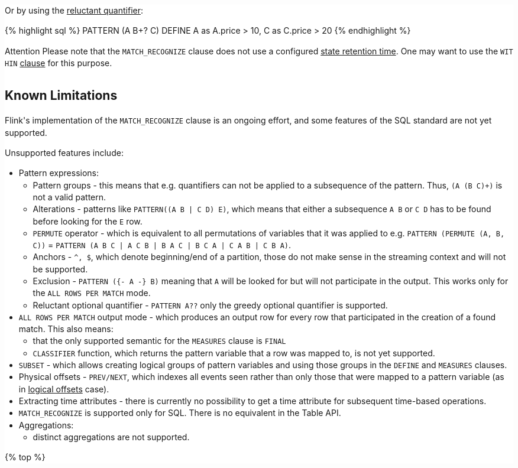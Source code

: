 Or by using the [reluctant quantifier](#greedy--reluctant-quantifiers):

{% highlight sql %}
PATTERN (A B+? C)
DEFINE
  A as A.price > 10,
  C as C.price > 20
{% endhighlight %}

<span class="label label-danger">Attention</span> Please note that the `MATCH_RECOGNIZE` clause
does not use a configured [state retention time](query_configuration.html#idle-state-retention-time).
One may want to use the `WITHIN` [clause](#time-constraint) for this purpose.

Known Limitations
-----------------

Flink's implementation of the `MATCH_RECOGNIZE` clause is an ongoing effort, and some features of
the SQL standard are not yet supported.

Unsupported features include:
* Pattern expressions:
  * Pattern groups - this means that e.g. quantifiers can not be applied to a subsequence of the
    pattern. Thus, `(A (B C)+)` is not a valid pattern.
  * Alterations - patterns like `PATTERN((A B | C D) E)`, which means that either a subsequence
    `A B` or `C D` has to be found before looking for the `E` row.
  * `PERMUTE` operator - which is equivalent to all permutations of variables that it was applied
    to e.g. `PATTERN (PERMUTE (A, B, C))` = `PATTERN (A B C | A C B | B A C | B C A | C A B | C B A)`.
  * Anchors - `^, $`, which denote beginning/end of a partition, those do not make sense in the
    streaming context and will not be supported.
  * Exclusion - `PATTERN ({- A -} B)` meaning that `A` will be looked for but will not participate
    in the output. This works only for the `ALL ROWS PER MATCH` mode.
  * Reluctant optional quantifier - `PATTERN A??` only the greedy optional quantifier is supported.
* `ALL ROWS PER MATCH` output mode - which produces an output row for every row that participated
   in the creation of a found match. This also means:
  * that the only supported semantic for the `MEASURES` clause is `FINAL`
  * `CLASSIFIER` function, which returns the pattern variable that a row was mapped to, is not yet
    supported.
* `SUBSET` - which allows creating logical groups of pattern variables and using those groups in
  the `DEFINE` and `MEASURES` clauses.
* Physical offsets - `PREV/NEXT`, which indexes all events seen rather than only those that were
  mapped to a pattern variable (as in [logical offsets](#logical-offsets) case).
* Extracting time attributes - there is currently no possibility to get a time attribute for
  subsequent time-based operations.
* `MATCH_RECOGNIZE` is supported only for SQL. There is no equivalent in the Table API.
* Aggregations:
  * distinct aggregations are not supported.

{% top %}

